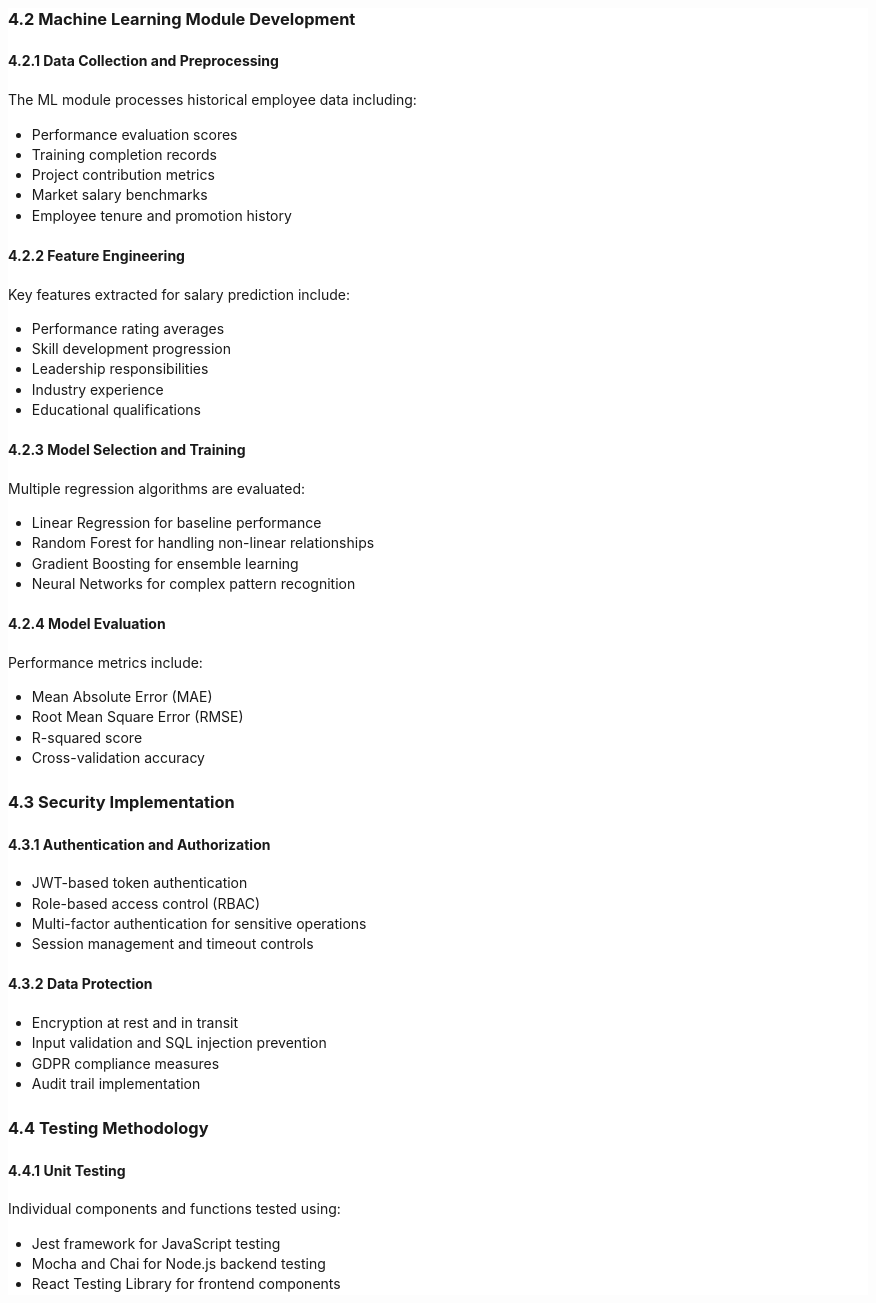 ### 4.2 Machine Learning Module Development

#### 4.2.1 Data Collection and Preprocessing
The ML module processes historical employee data including:
- Performance evaluation scores
- Training completion records
- Project contribution metrics
- Market salary benchmarks
- Employee tenure and promotion history

#### 4.2.2 Feature Engineering
Key features extracted for salary prediction include:
- Performance rating averages
- Skill development progression
- Leadership responsibilities
- Industry experience
- Educational qualifications

#### 4.2.3 Model Selection and Training
Multiple regression algorithms are evaluated:
- Linear Regression for baseline performance
- Random Forest for handling non-linear relationships
- Gradient Boosting for ensemble learning
- Neural Networks for complex pattern recognition

#### 4.2.4 Model Evaluation
Performance metrics include:
- Mean Absolute Error (MAE)
- Root Mean Square Error (RMSE)
- R-squared score
- Cross-validation accuracy

### 4.3 Security Implementation

#### 4.3.1 Authentication and Authorization
- JWT-based token authentication
- Role-based access control (RBAC)
- Multi-factor authentication for sensitive operations
- Session management and timeout controls

#### 4.3.2 Data Protection
- Encryption at rest and in transit
- Input validation and SQL injection prevention
- GDPR compliance measures
- Audit trail implementation

### 4.4 Testing Methodology

#### 4.4.1 Unit Testing
Individual components and functions tested using:
- Jest framework for JavaScript testing
- Mocha and Chai for Node.js backend testing
- React Testing Library for frontend components
